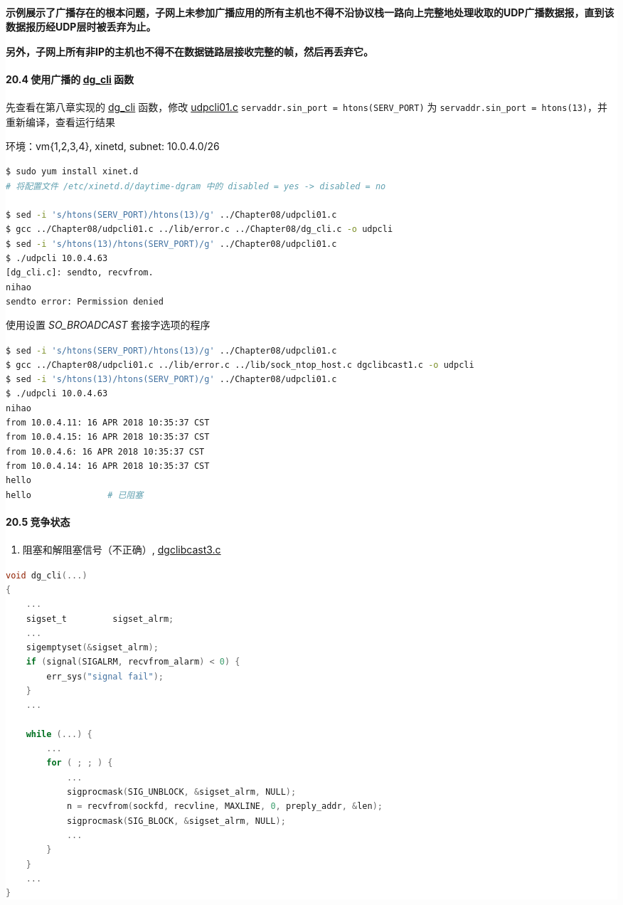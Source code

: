 **示例展示了广播存在的根本问题，子网上未参加广播应用的所有主机也不得不沿协议栈一路向上完整地处理收取的UDP广播数据报，直到该数据报历经UDP层时被丢弃为止。**

**另外，子网上所有非IP的主机也不得不在数据链路层接收完整的帧，然后再丢弃它。**

#### 20.4 使用广播的 [dg\_cli]() 函数

先查看在第八章实现的 [dg\_cli](../Chapter08/dg_cli.c) 函数，修改 [udpcli01.c](../Chapter08/udpcli01.c) `servaddr.sin_port = htons(SERV_PORT)` 为 `servaddr.sin_port = htons(13)`，并重新编译，查看运行结果

环境：vm{1,2,3,4}, xinetd, subnet: 10.0.4.0/26

```sh
$ sudo yum install xinet.d
# 将配置文件 /etc/xinetd.d/daytime-dgram 中的 disabled = yes -> disabled = no

$ sed -i 's/htons(SERV_PORT)/htons(13)/g' ../Chapter08/udpcli01.c
$ gcc ../Chapter08/udpcli01.c ../lib/error.c ../Chapter08/dg_cli.c -o udpcli
$ sed -i 's/htons(13)/htons(SERV_PORT)/g' ../Chapter08/udpcli01.c
$ ./udpcli 10.0.4.63
[dg_cli.c]: sendto, recvfrom.
nihao
sendto error: Permission denied
```

使用设置 *SO_BROADCAST* 套接字选项的程序

```sh
$ sed -i 's/htons(SERV_PORT)/htons(13)/g' ../Chapter08/udpcli01.c
$ gcc ../Chapter08/udpcli01.c ../lib/error.c ../lib/sock_ntop_host.c dgclibcast1.c -o udpcli
$ sed -i 's/htons(13)/htons(SERV_PORT)/g' ../Chapter08/udpcli01.c
$ ./udpcli 10.0.4.63
nihao
from 10.0.4.11: 16 APR 2018 10:35:37 CST
from 10.0.4.15: 16 APR 2018 10:35:37 CST
from 10.0.4.6: 16 APR 2018 10:35:37 CST
from 10.0.4.14: 16 APR 2018 10:35:37 CST
hello
hello               # 已阻塞
```

#### 20.5 竞争状态

1) 阻塞和解阻塞信号（不正确）, [dgclibcast3.c](dgclibcast3.c)

```c
void dg_cli(...)
{
    ...
    sigset_t         sigset_alrm;
    ...
    sigemptyset(&sigset_alrm);
    if (signal(SIGALRM, recvfrom_alarm) < 0) {
        err_sys("signal fail");
    }
    ...

    while (...) {
        ...
        for ( ; ; ) {
            ...
            sigprocmask(SIG_UNBLOCK, &sigset_alrm, NULL);
            n = recvfrom(sockfd, recvline, MAXLINE, 0, preply_addr, &len);
            sigprocmask(SIG_BLOCK, &sigset_alrm, NULL);
            ...
        }
    }
    ...
}
```